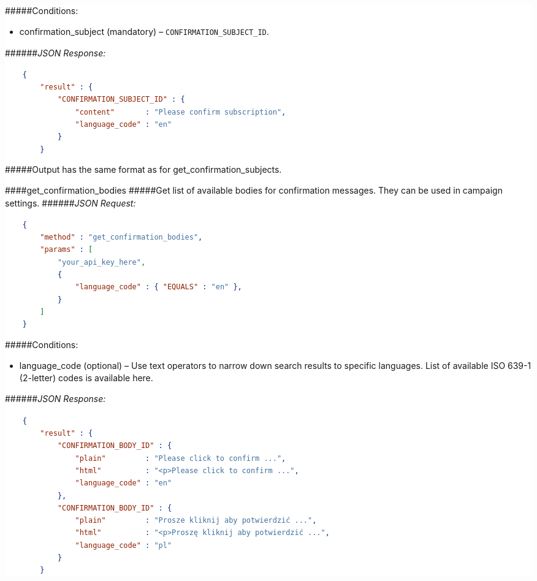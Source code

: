 #####Conditions:

*	confirmation_subject (mandatory) – `CONFIRMATION_SUBJECT_ID`.

######*JSON Response:*

```json
    {
        "result" : {
            "CONFIRMATION_SUBJECT_ID" : {
                "content"       : "Please confirm subscription",
                "language_code" : "en"
            }
        }
```

#####Output has the same format as for get_confirmation_subjects.

####get_confirmation_bodies<a name="get_confirmation_bodies"/>
#####Get list of available bodies for confirmation messages. They can be used in campaign settings.
######*JSON Request:*

```json
    {
        "method" : "get_confirmation_bodies",
        "params" : [
            "your_api_key_here",
            {
                "language_code" : { "EQUALS" : "en" },
            }
        ]
    }
```

#####Conditions:

*	language_code (optional) – Use text operators to narrow down search results to specific languages. List of available ISO 639-1 (2-letter) codes is available here.

######*JSON Response:*

```json
    {
        "result" : {
            "CONFIRMATION_BODY_ID" : {
                "plain"         : "Please click to confirm ...",
                "html"          : "<p>Please click to confirm ...",
                "language_code" : "en"
            },
            "CONFIRMATION_BODY_ID" : {
                "plain"         : "Prosze kliknij aby potwierdzić ...",
                "html"          : "<p>Proszę kliknij aby potwierdzić ...",
                "language_code" : "pl"
            }
        }
```
